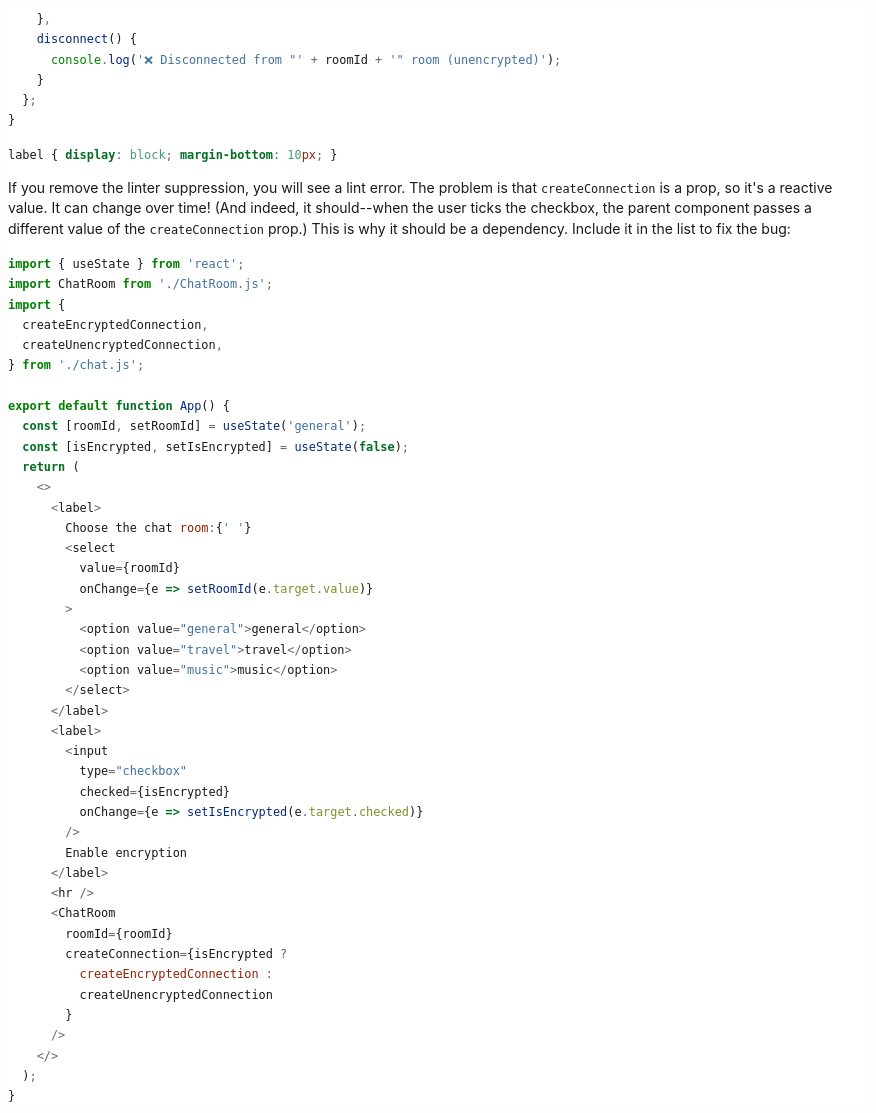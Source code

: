 ```js chat.js
    },
    disconnect() {
      console.log('❌ Disconnected from "' + roomId + '" room (unencrypted)');
    }
  };
}
```

```css
label { display: block; margin-bottom: 10px; }
```

</Sandpack>

<Solution>

If you remove the linter suppression, you will see a lint error. The problem is that `createConnection` is a prop, so it's a reactive value. It can change over time! (And indeed, it should--when the user ticks the checkbox, the parent component passes a different value of the `createConnection` prop.) This is why it should be a dependency. Include it in the list to fix the bug:

<Sandpack>

```js App.js
import { useState } from 'react';
import ChatRoom from './ChatRoom.js';
import {
  createEncryptedConnection,
  createUnencryptedConnection,
} from './chat.js';

export default function App() {
  const [roomId, setRoomId] = useState('general');
  const [isEncrypted, setIsEncrypted] = useState(false);
  return (
    <>
      <label>
        Choose the chat room:{' '}
        <select
          value={roomId}
          onChange={e => setRoomId(e.target.value)}
        >
          <option value="general">general</option>
          <option value="travel">travel</option>
          <option value="music">music</option>
        </select>
      </label>
      <label>
        <input
          type="checkbox"
          checked={isEncrypted}
          onChange={e => setIsEncrypted(e.target.checked)}
        />
        Enable encryption
      </label>
      <hr />
      <ChatRoom
        roomId={roomId}
        createConnection={isEncrypted ?
          createEncryptedConnection :
          createUnencryptedConnection
        }
      />
    </>
  );
}
```